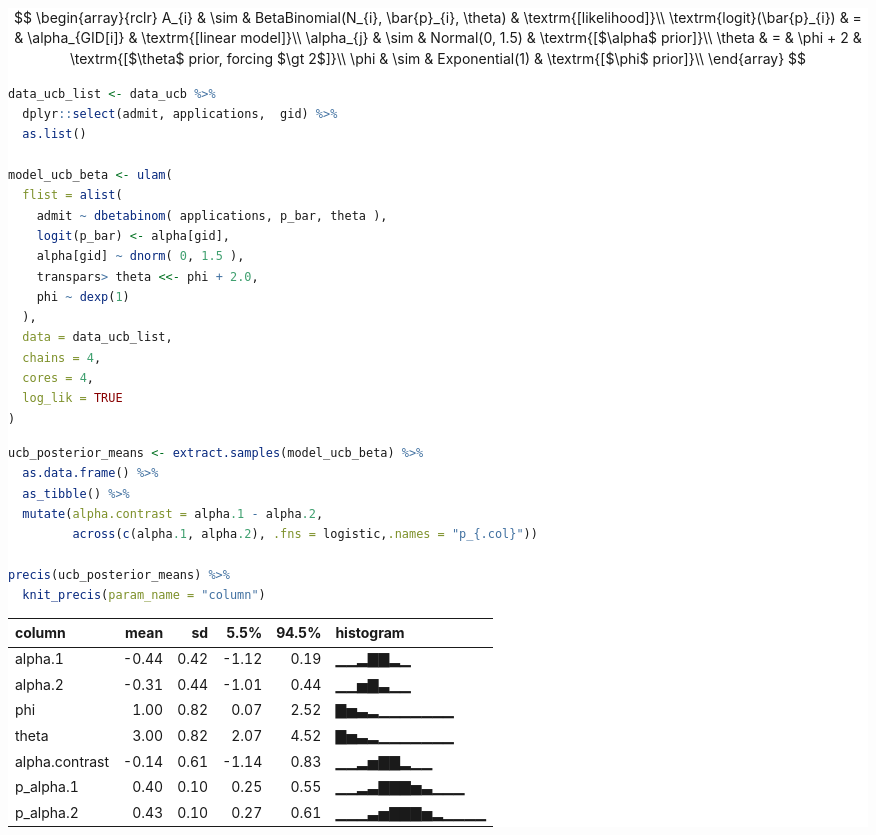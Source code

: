 $$
\begin{array}{rclr}
A_{i} & \sim & BetaBinomial(N_{i}, \bar{p}_{i}, \theta) & \textrm{[likelihood]}\\
\textrm{logit}(\bar{p}_{i}) & = & \alpha_{GID[i]} & \textrm{[linear model]}\\
\alpha_{j} & \sim & Normal(0, 1.5) & \textrm{[$\alpha$ prior]}\\
\theta & = & \phi + 2 & \textrm{[$\theta$ prior, forcing $\gt 2$]}\\
\phi & \sim & Exponential(1) & \textrm{[$\phi$ prior]}\\
\end{array}
$$


```r
data_ucb_list <- data_ucb %>% 
  dplyr::select(admit, applications,  gid) %>% 
  as.list()

model_ucb_beta <- ulam(
  flist = alist(
    admit ~ dbetabinom( applications, p_bar, theta ),
    logit(p_bar) <- alpha[gid],
    alpha[gid] ~ dnorm( 0, 1.5 ),
    transpars> theta <<- phi + 2.0,
    phi ~ dexp(1)
  ),
  data = data_ucb_list,
  chains = 4,
  cores = 4,
  log_lik = TRUE
)
```


```r
ucb_posterior_means <- extract.samples(model_ucb_beta) %>% 
  as.data.frame() %>% 
  as_tibble() %>% 
  mutate(alpha.contrast = alpha.1 - alpha.2,
         across(c(alpha.1, alpha.2), .fns = logistic,.names = "p_{.col}"))

precis(ucb_posterior_means) %>% 
  knit_precis(param_name = "column")
```



|column         |  mean|   sd|  5.5%| 94.5%|histogram      |
|:--------------|-----:|----:|-----:|-----:|:--------------|
|alpha.1        | -0.44| 0.42| -1.12|  0.19|▁▁▂▇▇▂▁        |
|alpha.2        | -0.31| 0.44| -1.01|  0.44|▁▁▅▇▃▁▁        |
|phi            |  1.00| 0.82|  0.07|  2.52|▇▅▃▂▁▁▁▁▁▁▁    |
|theta          |  3.00| 0.82|  2.07|  4.52|▇▅▃▂▁▁▁▁▁▁▁    |
|alpha.contrast | -0.14| 0.61| -1.14|  0.83|▁▁▂▅▇▇▂▁▁      |
|p_alpha.1      |  0.40| 0.10|  0.25|  0.55|▁▁▂▃▇▇▇▅▃▁▁▁   |
|p_alpha.2      |  0.43| 0.10|  0.27|  0.61|▁▁▁▃▅▇▇▇▅▂▁▁▁▁ |
